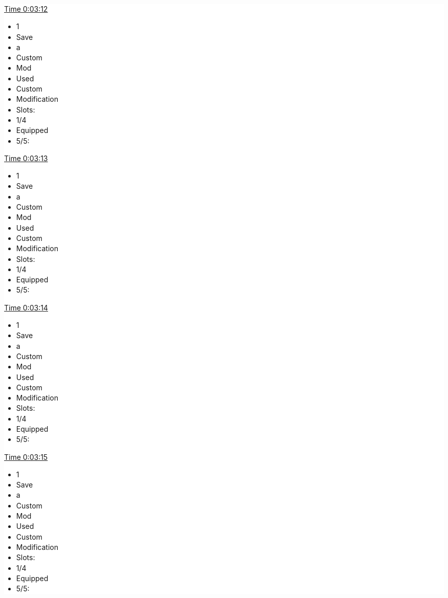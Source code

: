 
 [Time 0:03:12](https://youtu.be/wF0Re1Ddj_c?t=187) 
- 1 
- Save 
- a 
- Custom 
- Mod 
- Used 
- Custom 
- Modification 
- Slots: 
- 1/4 
- Equipped 
- 5/5: 

 [Time 0:03:13](https://youtu.be/wF0Re1Ddj_c?t=188) 
- 1 
- Save 
- a 
- Custom 
- Mod 
- Used 
- Custom 
- Modification 
- Slots: 
- 1/4 
- Equipped 
- 5/5: 

 [Time 0:03:14](https://youtu.be/wF0Re1Ddj_c?t=189) 
- 1 
- Save 
- a 
- Custom 
- Mod 
- Used 
- Custom 
- Modification 
- Slots: 
- 1/4 
- Equipped 
- 5/5: 

 [Time 0:03:15](https://youtu.be/wF0Re1Ddj_c?t=190) 
- 1 
- Save 
- a 
- Custom 
- Mod 
- Used 
- Custom 
- Modification 
- Slots: 
- 1/4 
- Equipped 
- 5/5: 
